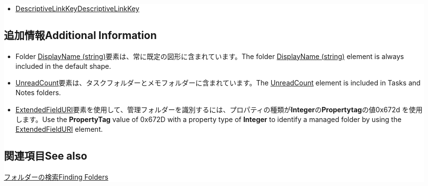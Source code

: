- [<span data-ttu-id="b5437-181">DescriptiveLinkKey</span><span class="sxs-lookup"><span data-stu-id="b5437-181">DescriptiveLinkKey</span></span>](descriptivelinkkey.md)
    
## <a name="additional-information"></a><span data-ttu-id="b5437-182">追加情報</span><span class="sxs-lookup"><span data-stu-id="b5437-182">Additional Information</span></span>

- <span data-ttu-id="b5437-183">Folder [DisplayName (string)](displayname-string.md)要素は、常に既定の図形に含まれています。</span><span class="sxs-lookup"><span data-stu-id="b5437-183">The folder [DisplayName (string)](displayname-string.md) element is always included in the default shape.</span></span> 
    
- <span data-ttu-id="b5437-184">[UnreadCount](unreadcount.md)要素は、タスクフォルダーとメモフォルダーに含まれています。</span><span class="sxs-lookup"><span data-stu-id="b5437-184">The [UnreadCount](unreadcount.md) element is included in Tasks and Notes folders.</span></span> 
    
- <span data-ttu-id="b5437-185">[ExtendedFieldURI](extendedfielduri.md)要素を使用して、管理フォルダーを識別するには、プロパティの種類が**Integer**の**Propertytag**の値0x672d を使用します。</span><span class="sxs-lookup"><span data-stu-id="b5437-185">Use the **PropertyTag** value of 0x672D with a property type of **Integer** to identify a managed folder by using the [ExtendedFieldURI](extendedfielduri.md) element.</span></span> 
    
## <a name="see-also"></a><span data-ttu-id="b5437-186">関連項目</span><span class="sxs-lookup"><span data-stu-id="b5437-186">See also</span></span>



[<span data-ttu-id="b5437-187">フォルダーの検索</span><span class="sxs-lookup"><span data-stu-id="b5437-187">Finding Folders</span></span>](https://msdn.microsoft.com/library/9124d868-017a-43f0-b915-5c0082cacec9%28Office.15%29.aspx)

